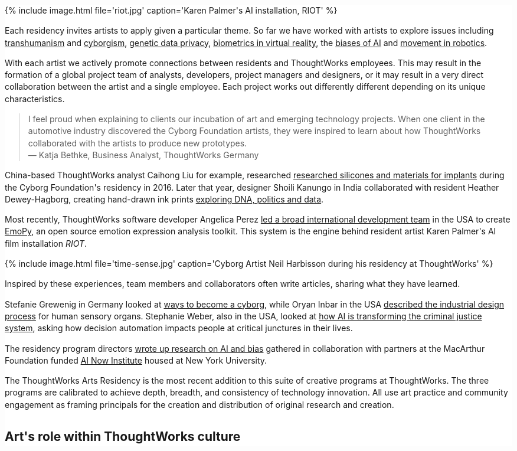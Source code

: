 {% include image.html file='riot.jpg'
   caption='Karen Palmer\'s AI installation, RIOT' %}

Each residency invites artists to apply given a particular theme. So far we have worked with artists to explore issues including [transhumanism](https://thoughtworksarts.io/projects/time-sense/) and [cyborgism](https://thoughtworksarts.io/projects/seismic-sense/), [genetic data privacy](https://thoughtworksarts.io/projects/suppressed-images/), [biometrics in virtual reality](https://thoughtworksarts.io/projects/biofields/), the [biases of AI](https://thoughtworksarts.io/projects/riot) and [movement in robotics](https://thoughtworksarts.io/blog/adrianne-wortzel-catie-cuan-awarded-robotics-residency/).

With each artist we actively promote connections between residents and ThoughtWorks employees. This may result in the formation of a global project team of analysts, developers, project managers and designers, or it may result in a very direct collaboration between the artist and a single employee. Each project works out differently different depending on its unique characteristics.

> I feel proud when explaining to clients our incubation of art and emerging technology projects. When one client in the automotive industry discovered the Cyborg Foundation artists, they were inspired to learn about how ThoughtWorks collaborated with the artists to produce new prototypes.<br><span class='quotee'>— Katja Bethke, Business Analyst, ThoughtWorks Germany</span>

China-based ThoughtWorks analyst Caihong Liu for example, researched [researched silicones and materials for implants](https://thoughtworksarts.io/blog/cyborg-senses-weaving-materials/) during the Cyborg Foundation's residency in 2016. Later that year, designer Shoili Kanungo in India collaborated with resident Heather Dewey-Hagborg, creating hand-drawn ink prints [exploring DNA, politics and data](https://suppressedimages.net/).

Most recently, ThoughtWorks software developer Angelica Perez [led a broad international development team](https://thoughtworksarts.io/projects/riot) in the USA to create [EmoPy](https://github.com/thoughtworksarts/EmoPy), an open source emotion expression analysis toolkit. This system is the engine behind resident artist Karen Palmer's AI film installation _RIOT_.

{% include image.html file='time-sense.jpg'
   caption='Cyborg Artist Neil Harbisson during his residency at ThoughtWorks' %}

Inspired by these experiences, team members and collaborators often write articles, sharing what they have learned.

Stefanie Grewenig in Germany looked at [ways to become a cyborg](https://thoughtworksarts.io/blog/how-i-became-a-cyborg/), while Oryan Inbar in the USA [described the industrial design process](https://thoughtworksarts.io/blog/industrial-design-time-sense-prototype/) for human sensory organs. Stephanie Weber, also in the USA, looked at [how AI is transforming the criminal justice system](https://thoughtworksarts.io/blog/artificial-intelligence-criminal-justice-system/), asking how decision automation impacts people at critical junctures in their lives.

The residency program directors [wrote up research on AI and bias](https://thoughtworksarts.io/blog/why-we-are-investigating-biases-artificial-intelligence/) gathered in collaboration with partners at the MacArthur Foundation funded [AI Now Institute](https://ainowinstitute.org/) housed at New York University.

The ThoughtWorks Arts Residency is the most recent addition to this suite of creative programs at ThoughtWorks. The three programs are calibrated to achieve depth, breadth, and consistency of technology innovation. All use art practice and community engagement as framing principals for the creation and distribution of original research and creation.

## Art's role within ThoughtWorks culture
